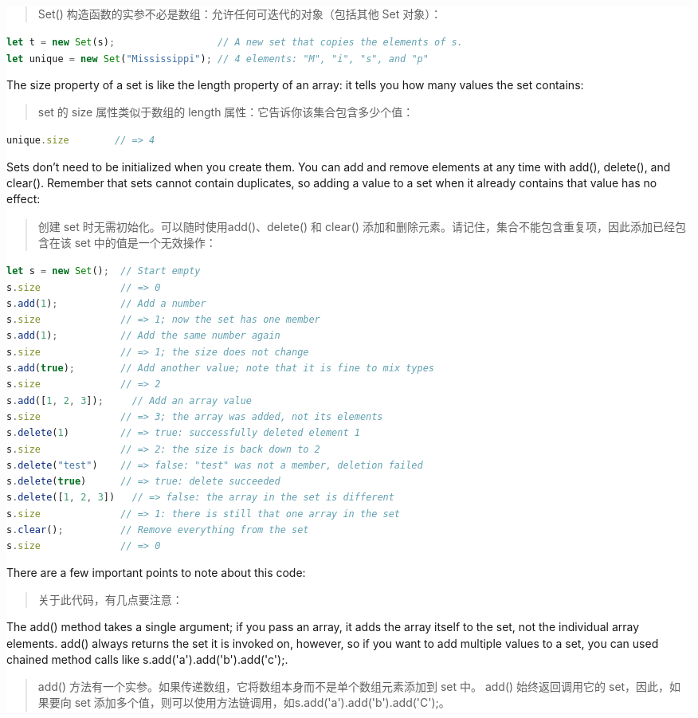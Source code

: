 > Set() 构造函数的实参不必是数组：允许任何可迭代的对象（包括其他 Set 对象）：

```js
let t = new Set(s);                  // A new set that copies the elements of s.
let unique = new Set("Mississippi"); // 4 elements: "M", "i", "s", and "p"
```

The size property of a set is like the length property of an array: it tells you how many values the set contains:

> set 的 size 属性类似于数组的 length 属性：它告诉你该集合包含多少个值：

```js
unique.size        // => 4
```

Sets don’t need to be initialized when you create them. You can add and remove elements at any time with add(),
delete(), and clear(). Remember that sets cannot contain duplicates, so adding a value to a set when it already contains
that value has no effect:

> 创建 set 时无需初始化。可以随时使用add()、delete() 和 clear() 添加和删除元素。请记住，集合不能包含重复项，因此添加已经包含在该
> set 中的值是一个无效操作：

```js
let s = new Set();  // Start empty
s.size              // => 0
s.add(1);           // Add a number
s.size              // => 1; now the set has one member
s.add(1);           // Add the same number again
s.size              // => 1; the size does not change
s.add(true);        // Add another value; note that it is fine to mix types
s.size              // => 2
s.add([1, 2, 3]);     // Add an array value
s.size              // => 3; the array was added, not its elements
s.delete(1)         // => true: successfully deleted element 1
s.size              // => 2: the size is back down to 2
s.delete("test")    // => false: "test" was not a member, deletion failed
s.delete(true)      // => true: delete succeeded
s.delete([1, 2, 3])   // => false: the array in the set is different
s.size              // => 1: there is still that one array in the set
s.clear();          // Remove everything from the set
s.size              // => 0
```

There are a few important points to note about this code:

> 关于此代码，有几点要注意：

The add() method takes a single argument; if you pass an array, it adds the array itself to the set, not the individual
array elements. add() always returns the set it is invoked on, however, so if you want to add multiple values to a set,
you can used chained method calls like s.add('a').add('b').add('c');.

> add() 方法有一个实参。如果传递数组，它将数组本身而不是单个数组元素添加到 set 中。 add() 始终返回调用它的 set，因此，如果要向
> set 添加多个值，则可以使用方法链调用，如s.add('a').add('b').add('C');。
